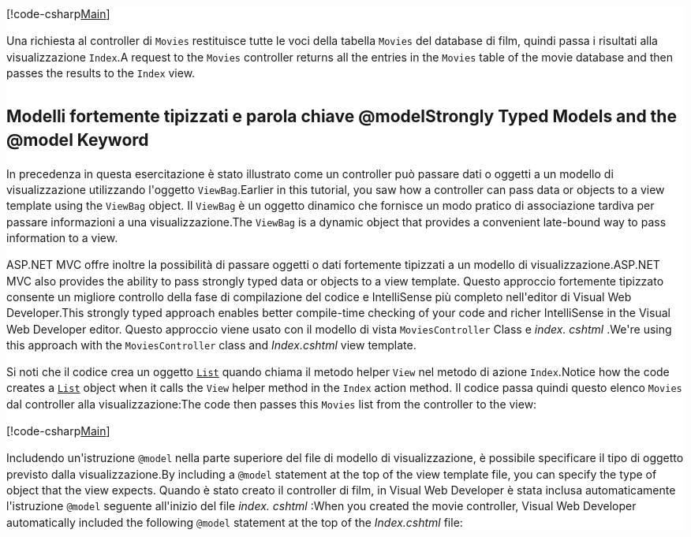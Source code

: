 [!code-csharp[Main](accessing-your-models-data-from-a-controller/samples/sample2.cs)]

<span data-ttu-id="62c67-156">Una richiesta al controller di `Movies` restituisce tutte le voci della tabella `Movies` del database di film, quindi passa i risultati alla visualizzazione `Index`.</span><span class="sxs-lookup"><span data-stu-id="62c67-156">A request to the `Movies` controller returns all the entries in the `Movies` table of the movie database and then passes the results to the `Index` view.</span></span>

## <a name="strongly-typed-models-and-the-model-keyword"></a><span data-ttu-id="62c67-157">Modelli fortemente tipizzati e parola chiave @model</span><span class="sxs-lookup"><span data-stu-id="62c67-157">Strongly Typed Models and the @model Keyword</span></span>

<span data-ttu-id="62c67-158">In precedenza in questa esercitazione è stato illustrato come un controller può passare dati o oggetti a un modello di visualizzazione utilizzando l'oggetto `ViewBag`.</span><span class="sxs-lookup"><span data-stu-id="62c67-158">Earlier in this tutorial, you saw how a controller can pass data or objects to a view template using the `ViewBag` object.</span></span> <span data-ttu-id="62c67-159">Il `ViewBag` è un oggetto dinamico che fornisce un modo pratico di associazione tardiva per passare informazioni a una visualizzazione.</span><span class="sxs-lookup"><span data-stu-id="62c67-159">The `ViewBag` is a dynamic object that provides a convenient late-bound way to pass information to a view.</span></span>

<span data-ttu-id="62c67-160">ASP.NET MVC offre inoltre la possibilità di passare oggetti o dati fortemente tipizzati a un modello di visualizzazione.</span><span class="sxs-lookup"><span data-stu-id="62c67-160">ASP.NET MVC also provides the ability to pass strongly typed data or objects to a view template.</span></span> <span data-ttu-id="62c67-161">Questo approccio fortemente tipizzato consente un migliore controllo della fase di compilazione del codice e IntelliSense più completo nell'editor di Visual Web Developer.</span><span class="sxs-lookup"><span data-stu-id="62c67-161">This strongly typed approach enables better compile-time checking of your code and richer IntelliSense in the Visual Web Developer editor.</span></span> <span data-ttu-id="62c67-162">Questo approccio viene usato con il modello di vista `MoviesController` Class e *index. cshtml* .</span><span class="sxs-lookup"><span data-stu-id="62c67-162">We're using this approach with the `MoviesController` class and *Index.cshtml* view template.</span></span>

<span data-ttu-id="62c67-163">Si noti che il codice crea un oggetto [`List`](https://msdn.microsoft.com/library/6sh2ey19.aspx) quando chiama il metodo helper `View` nel metodo di azione `Index`.</span><span class="sxs-lookup"><span data-stu-id="62c67-163">Notice how the code creates a [`List`](https://msdn.microsoft.com/library/6sh2ey19.aspx) object when it calls the `View` helper method in the `Index` action method.</span></span> <span data-ttu-id="62c67-164">Il codice passa quindi questo elenco `Movies` dal controller alla visualizzazione:</span><span class="sxs-lookup"><span data-stu-id="62c67-164">The code then passes this `Movies` list from the controller to the view:</span></span>

[!code-csharp[Main](accessing-your-models-data-from-a-controller/samples/sample3.cs)]

<span data-ttu-id="62c67-165">Includendo un'istruzione `@model` nella parte superiore del file di modello di visualizzazione, è possibile specificare il tipo di oggetto previsto dalla visualizzazione.</span><span class="sxs-lookup"><span data-stu-id="62c67-165">By including a `@model` statement at the top of the view template file, you can specify the type of object that the view expects.</span></span> <span data-ttu-id="62c67-166">Quando è stato creato il controller di film, in Visual Web Developer è stata inclusa automaticamente l'istruzione `@model` seguente all'inizio del file *index. cshtml* :</span><span class="sxs-lookup"><span data-stu-id="62c67-166">When you created the movie controller, Visual Web Developer automatically included the following `@model` statement at the top of the *Index.cshtml* file:</span></span>
